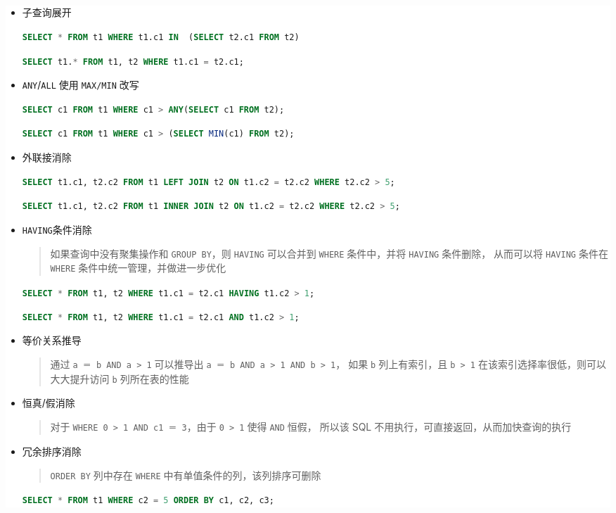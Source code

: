 -   子查询展开

    ```sql
    SELECT * FROM t1 WHERE t1.c1 IN  (SELECT t2.c1 FROM t2)
    ```

    ```sql
    SELECT t1.* FROM t1, t2 WHERE t1.c1 = t2.c1;
    ```

-   `ANY`/`ALL` 使用 `MAX/MIN` 改写

    ```sql
    SELECT c1 FROM t1 WHERE c1 > ANY(SELECT c1 FROM t2);
    ```

    ```sql
    SELECT c1 FROM t1 WHERE c1 > (SELECT MIN(c1) FROM t2);
    ```

-   外联接消除

    ```sql
    SELECT t1.c1, t2.c2 FROM t1 LEFT JOIN t2 ON t1.c2 = t2.c2 WHERE t2.c2 > 5;
    ```

    ```sql
    SELECT t1.c1, t2.c2 FROM t1 INNER JOIN t2 ON t1.c2 = t2.c2 WHERE t2.c2 > 5;
    ```

-   `HAVING`条件消除

    > 如果查询中没有聚集操作和 `GROUP BY`，则 `HAVING` 可以合并到 `WHERE` 条件中，并将 `HAVING` 条件删除， 从而可以将 `HAVING` 条件在 `WHERE` 条件中统一管理，并做进一步优化

    ```sql
    SELECT * FROM t1, t2 WHERE t1.c1 = t2.c1 HAVING t1.c2 > 1;
    ```

    ```sql
    SELECT * FROM t1, t2 WHERE t1.c1 = t2.c1 AND t1.c2 > 1;
    ```

-   等价关系推导

    > 通过 `a ＝ b AND a > 1` 可以推导出 `a ＝ b AND a > 1 AND b > 1`， 如果 `b` 列上有索引，且 `b > 1` 在该索引选择率很低，则可以大大提升访问 `b` 列所在表的性能

-   恒真/假消除

    > 对于 `WHERE 0 > 1 AND c1 ＝ 3`，由于 `0 > 1` 使得 `AND` 恒假， 所以该 SQL 不用执行，可直接返回，从而加快查询的执行

-   冗余排序消除

    > `ORDER BY` 列中存在 `WHERE` 中有单值条件的列，该列排序可删除

    ```sql
    SELECT * FROM t1 WHERE c2 = 5 ORDER BY c1, c2, c3;
    ```
